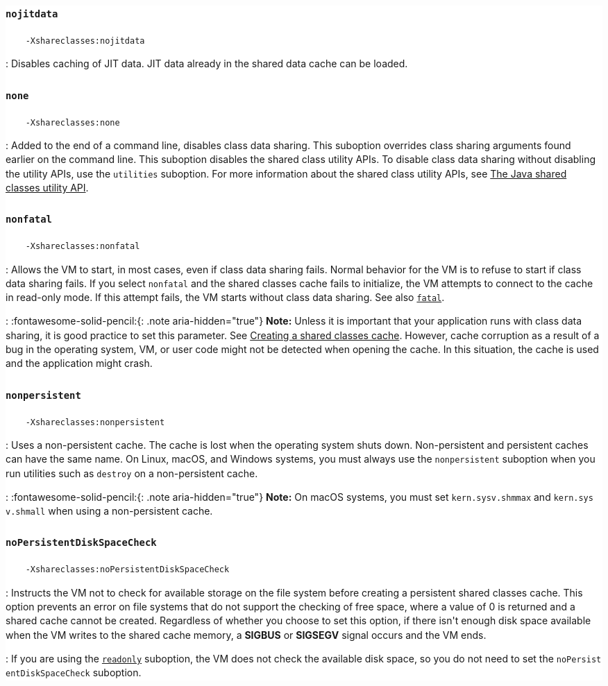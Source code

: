 ### `nojitdata`

        -Xshareclasses:nojitdata

:   Disables caching of JIT data. JIT data already in the shared data cache can be loaded.

### `none`

        -Xshareclasses:none

:   Added to the end of a command line, disables class data sharing. This suboption overrides class sharing arguments found earlier on the command line. This suboption disables the shared class utility APIs. To disable class data sharing without disabling the utility APIs, use the `utilities` suboption. For more information about the shared class utility APIs, see [The Java shared classes utility API](shrc.md#the-java-shared-classes-utility-api).

### `nonfatal`

        -Xshareclasses:nonfatal

:   Allows the VM to start, in most cases, even if class data sharing fails. Normal behavior for the VM is to refuse to start if class data sharing fails. If you select `nonfatal` and the shared classes cache fails to initialize, the VM attempts to connect to the cache in read-only mode. If this attempt fails, the VM starts without class data sharing. See also [`fatal`](#fatal).

:   :fontawesome-solid-pencil:{: .note aria-hidden="true"} **Note:** Unless it is important that your application runs with class data sharing, it is good practice to set this parameter. See [Creating a shared classes cache](shrc.md#creating-a-shared-classes-cache). However, cache corruption as a result of a bug in the operating system, VM, or user code might not be detected when opening the cache. In this situation, the cache is used and the application might crash.

### `nonpersistent`

        -Xshareclasses:nonpersistent

:   Uses a non-persistent cache. The cache is lost when the operating system shuts down. Non-persistent and persistent caches can have the same name. On Linux, macOS, and Windows systems, you must always use the `nonpersistent` suboption when you run utilities such as `destroy` on a non-persistent cache.

:   :fontawesome-solid-pencil:{: .note aria-hidden="true"} **Note:** On macOS systems, you must set `kern.sysv.shmmax` and `kern.sysv.shmall` when using a non-persistent cache.

### `noPersistentDiskSpaceCheck`

        -Xshareclasses:noPersistentDiskSpaceCheck

:   Instructs the VM not to check for available storage on the file system before creating a persistent shared classes cache. This option prevents an error on file systems that do not support the checking of free space, where a value of 0 is returned and a shared cache cannot be created. Regardless of whether you choose to set this option, if there isn't enough disk space available when the VM writes to the shared cache memory, a **SIGBUS** or **SIGSEGV** signal occurs and the VM ends.

:   If you are using the [`readonly`](#readonly) suboption, the VM does not check the available disk space, so you do not need to set the `noPersistentDiskSpaceCheck` suboption.
